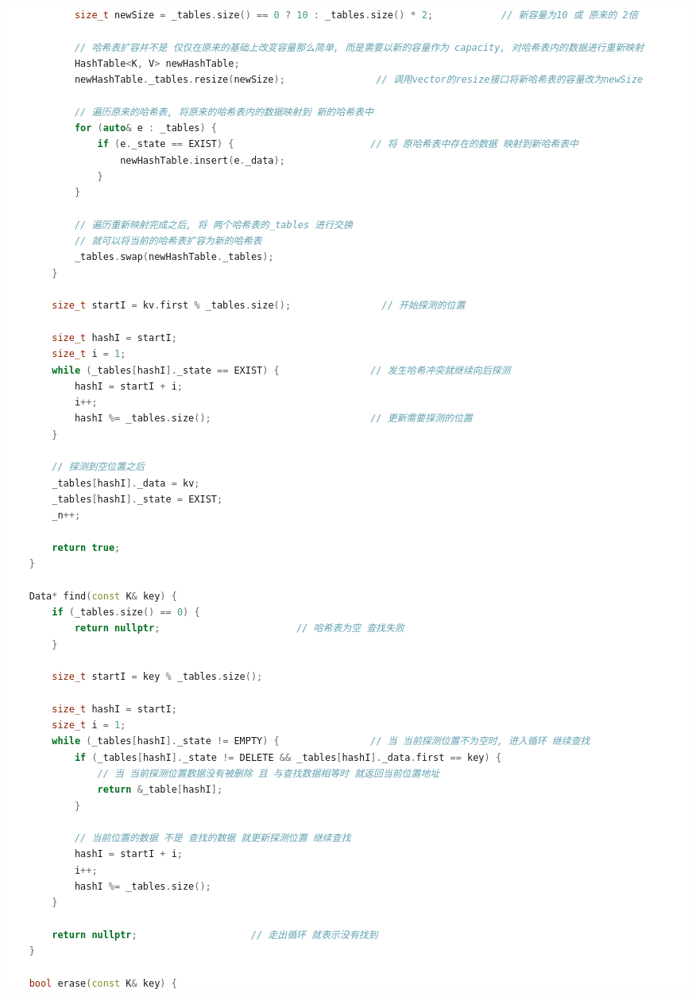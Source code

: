 ```cpp
            size_t newSize = _tables.size() == 0 ? 10 : _tables.size() * 2;            // 新容量为10 或 原来的 2倍

            // 哈希表扩容并不是 仅仅在原来的基础上改变容量那么简单, 而是需要以新的容量作为 capacity, 对哈希表内的数据进行重新映射
            HashTable<K, V> newHashTable;
            newHashTable._tables.resize(newSize);                // 调用vector的resize接口将新哈希表的容量改为newSize

            // 遍历原来的哈希表, 将原来的哈希表内的数据映射到 新的哈希表中
            for (auto& e : _tables) {
                if (e._state == EXIST) {                        // 将 原哈希表中存在的数据 映射到新哈希表中
                    newHashTable.insert(e._data);
                }
            }

            // 遍历重新映射完成之后, 将 两个哈希表的_tables 进行交换
            // 就可以将当前的哈希表扩容为新的哈希表
            _tables.swap(newHashTable._tables);
        }

        size_t startI = kv.first % _tables.size();                // 开始探测的位置

        size_t hashI = startI;
        size_t i = 1;
        while (_tables[hashI]._state == EXIST) {                // 发生哈希冲突就继续向后探测
            hashI = startI + i;
            i++;
            hashI %= _tables.size();                            // 更新需要探测的位置
        }

        // 探测到空位置之后
        _tables[hashI]._data = kv;
        _tables[hashI]._state = EXIST;
        _n++;
    
        return true;
    }

    Data* find(const K& key) {
        if (_tables.size() == 0) {
            return nullptr;                        // 哈希表为空 查找失败
        }

        size_t startI = key % _tables.size();

        size_t hashI = startI;
        size_t i = 1;
        while (_tables[hashI]._state != EMPTY) {                // 当 当前探测位置不为空时, 进入循环 继续查找
            if (_tables[hashI]._state != DELETE && _tables[hashI]._data.first == key) {
                // 当 当前探测位置数据没有被删除 且 与查找数据相等时 就返回当前位置地址
                return &_table[hashI];
            }

            // 当前位置的数据 不是 查找的数据 就更新探测位置 继续查找
            hashI = startI + i;
            i++;
            hashI %= _tables.size();
        }

        return nullptr;                    // 走出循环 就表示没有找到 
    }
        
    bool erase(const K& key) {
```